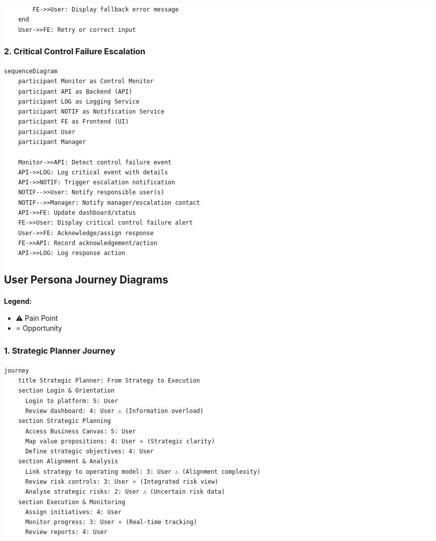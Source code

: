 ```mermaid
        FE->>User: Display fallback error message
    end
    User->>FE: Retry or correct input
```

### 2. Critical Control Failure Escalation

```mermaid
sequenceDiagram
    participant Monitor as Control Monitor
    participant API as Backend (API)
    participant LOG as Logging Service
    participant NOTIF as Notification Service
    participant FE as Frontend (UI)
    participant User
    participant Manager

    Monitor->>API: Detect control failure event
    API->>LOG: Log critical event with details
    API->>NOTIF: Trigger escalation notification
    NOTIF-->>User: Notify responsible user(s)
    NOTIF-->>Manager: Notify manager/escalation contact
    API->>FE: Update dashboard/status
    FE->>User: Display critical control failure alert
    User->>FE: Acknowledge/assign response
    FE->>API: Record acknowledgement/action
    API->>LOG: Log response action
``` 

## User Persona Journey Diagrams

**Legend:**
- ⚠️ Pain Point
- ⭐ Opportunity

### 1. Strategic Planner Journey

```mermaid
journey
    title Strategic Planner: From Strategy to Execution
    section Login & Orientation
      Login to platform: 5: User
      Review dashboard: 4: User ⚠️ (Information overload)
    section Strategic Planning
      Access Business Canvas: 5: User
      Map value propositions: 4: User ⭐ (Strategic clarity)
      Define strategic objectives: 4: User
    section Alignment & Analysis
      Link strategy to operating model: 3: User ⚠️ (Alignment complexity)
      Review risk controls: 3: User ⭐ (Integrated risk view)
      Analyse strategic risks: 2: User ⚠️ (Uncertain risk data)
    section Execution & Monitoring
      Assign initiatives: 4: User
      Monitor progress: 3: User ⭐ (Real-time tracking)
      Review reports: 4: User
```

